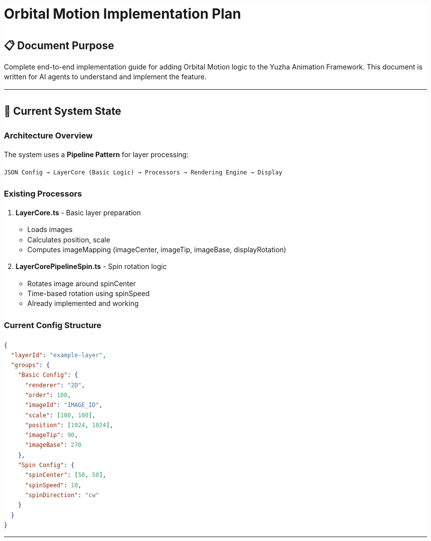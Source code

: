 # Orbital Motion Implementation Plan

## 📋 Document Purpose

Complete end-to-end implementation guide for adding Orbital Motion logic to the Yuzha Animation Framework. This document is written for AI agents to understand and implement the feature.

---

## 🎯 Current System State

### Architecture Overview

The system uses a **Pipeline Pattern** for layer processing:

```
JSON Config → LayerCore (Basic Logic) → Processors → Rendering Engine → Display
```

### Existing Processors

1. **LayerCore.ts** - Basic layer preparation
   - Loads images
   - Calculates position, scale
   - Computes imageMapping (imageCenter, imageTip, imageBase, displayRotation)

2. **LayerCorePipelineSpin.ts** - Spin rotation logic
   - Rotates image around spinCenter
   - Time-based rotation using spinSpeed
   - Already implemented and working

### Current Config Structure

```json
{
  "layerId": "example-layer",
  "groups": {
    "Basic Config": {
      "renderer": "2D",
      "order": 100,
      "imageId": "IMAGE_ID",
      "scale": [100, 100],
      "position": [1024, 1024],
      "imageTip": 90,
      "imageBase": 270
    },
    "Spin Config": {
      "spinCenter": [50, 50],
      "spinSpeed": 10,
      "spinDirection": "cw"
    }
  }
}
```

---